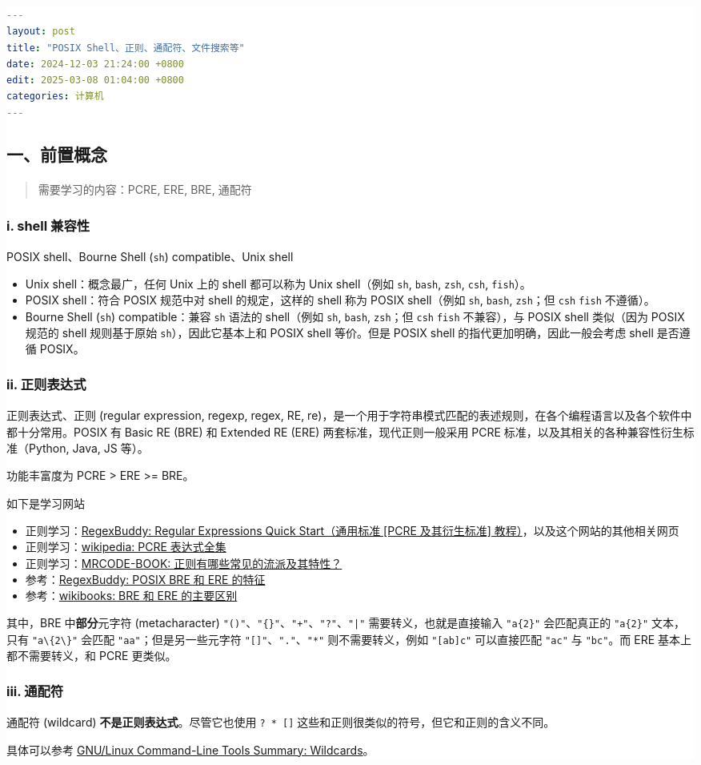 ```yaml
---
layout: post
title: "POSIX Shell、正则、通配符、文件搜索等"
date: 2024-12-03 21:24:00 +0800
edit: 2025-03-08 01:04:00 +0800
categories: 计算机
---
```


## 一、前置概念

> 需要学习的内容：PCRE, ERE, BRE, 通配符

### i. shell 兼容性

POSIX shell、Bourne Shell (`sh`) compatible、Unix shell

- Unix shell：概念最广，任何 Unix 上的 shell 都可以称为 Unix shell（例如 `sh`, `bash`, `zsh`, `csh`, `fish`）。
- POSIX shell：符合 POSIX 规范中对 shell 的规定，这样的 shell 称为 POSIX shell（例如 `sh`, `bash`, `zsh`；但 `csh` `fish` 不遵循）。
- Bourne Shell (`sh`) compatible：兼容 `sh` 语法的 shell（例如 `sh`, `bash`, `zsh`；但 `csh` `fish` 不兼容），与 POSIX shell 类似（因为 POSIX 规范的 shell 规则基于原始 `sh`），因此它基本上和 POSIX shell 等价。但是 POSIX shell 的指代更加明确，因此一般会考虑 shell 是否遵循 POSIX。

### ii. 正则表达式

正则表达式、正则 (regular expression, regexp, regex, RE, re)，是一个用于字符串模式匹配的表述规则，在各个编程语言以及各个软件中都十分常用。POSIX 有 Basic RE (BRE) 和 Extended RE (ERE) 两套标准，现代正则一般采用 PCRE 标准，以及其相关的各种兼容性衍生标准（Python, Java, JS 等）。

功能丰富度为 PCRE > ERE >= BRE。

如下是学习网站

- 正则学习：[RegexBuddy: Regular Expressions Quick Start（通用标准 \[PCRE 及其衍生标准\] 教程）](https://www.regular-expressions.info/quickstart.html)，以及这个网站的其他相关网页
- 正则学习：[wikipedia: PCRE 表达式全集](https://zh.wikipedia.org/zh-cn/%E6%AD%A3%E5%88%99%E8%A1%A8%E8%BE%BE%E5%BC%8F#PCRE%E8%A1%A8%E8%BE%BE%E5%BC%8F%E5%85%A8%E9%9B%86)
- 正则学习：[MRCODE-BOOK: 正则有哪些常见的流派及其特性？](https://zq99299.github.io/note-book/regular/03/03.html)
- 参考：[RegexBuddy: POSIX BRE 和 ERE 的特征](https://www.regular-expressions.info/posix.html)
- 参考：[wikibooks: BRE 和 ERE 的主要区别](https://en.wikibooks.org/wiki/Regular_Expressions/POSIX-Extended_Regular_Expressions)

其中，BRE 中**部分**元字符 (metacharacter) `"()"`、`"{}"`、`"+"`、`"?"`、`"|"` 需要转义，也就是直接输入 `"a{2}"` 会匹配真正的 `"a{2}"` 文本，只有 `"a\{2\}"` 会匹配 `"aa"`；但是另一些元字符 `"[]"`、`"."`、`"*"` 则不需要转义，例如 `"[ab]c"` 可以直接匹配 `"ac"` 与 `"bc"`。而 ERE 基本上都不需要转义，和 PCRE 更类似。

### iii. 通配符

通配符 (wildcard) **不是正则表达式**。尽管它也使用 `? * []` 这些和正则很类似的符号，但它和正则的含义不同。

具体可以参考 [GNU/Linux Command-Line Tools Summary: Wildcards](https://tldp.org/LDP/GNU-Linux-Tools-Summary/html/x11655.htm)。
